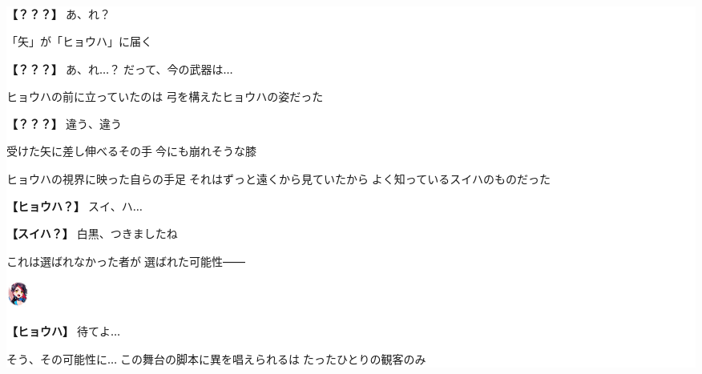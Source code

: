 **【？？？】**
あ、れ？

「矢」が「ヒョウハ」に届く

**【？？？】**
あ、れ…？
だって、今の武器は…

ヒョウハの前に立っていたのは
弓を構えたヒョウハの姿だった

**【？？？】**
違う、違う

受けた矢に差し伸べるその手
今にも崩れそうな膝

ヒョウハの視界に映った自らの手足
それはずっと遠くから見ていたから
よく知っているスイハのものだった

**【ヒョウハ？】**
スイ、ハ…

**【スイハ？】**
白黒、つきましたね

これは選ばれなかった者が
選ばれた可能性――

<img src="../images/units/5402011.png" alt="5402011.png" height="34"/>

**【ヒョウハ】**
待てよ…

そう、その可能性に…
この舞台の脚本に異を唱えられるは
たったひとりの観客のみ
